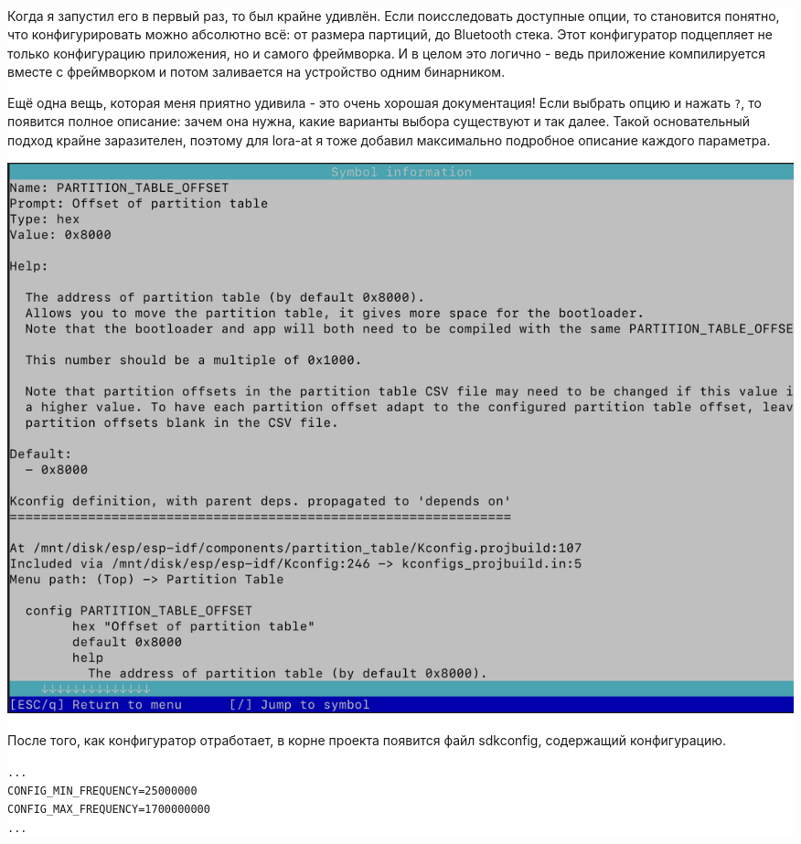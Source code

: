 Когда я запустил его в первый раз, то был крайне удивлён. Если поисследовать доступные опции, то становится понятно, что конфигурировать можно абсолютно всё: от размера партиций, до Bluetooth стека. Этот конфигуратор подцепляет не только конфигурацию приложения, но и самого фреймворка. И в целом это логично - ведь приложение компилируется вместе с фреймворком и потом заливается на устройство одним бинарником.

Ещё одна вещь, которая меня приятно удивила - это очень хорошая документация! Если выбрать опцию и нажать ```?```, то появится полное описание: зачем она нужна, какие варианты выбора существуют и так далее. Такой основательный подход крайне заразителен, поэтому для lora-at я тоже добавил максимально подробное описание каждого параметра.

![](img/6.png)

После того, как конфигуратор отработает, в корне проекта появится файл sdkconfig, содержащий конфигурацию.

```
...
CONFIG_MIN_FREQUENCY=25000000
CONFIG_MAX_FREQUENCY=1700000000
...
```
